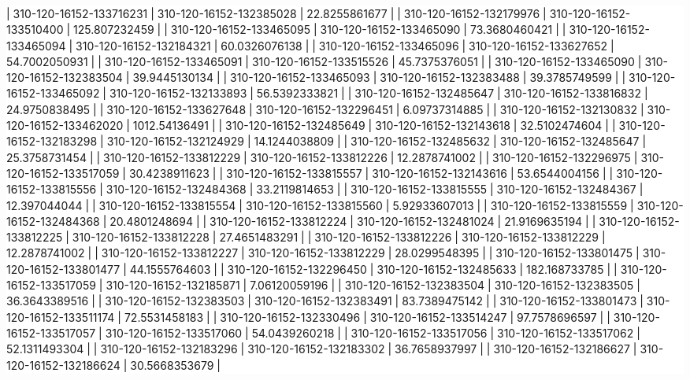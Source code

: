 | 310-120-16152-133716231 | 310-120-16152-132385028 | 22.8255861677 |
| 310-120-16152-132179976 | 310-120-16152-133510400 | 125.807232459 |
| 310-120-16152-133465095 | 310-120-16152-133465090 | 73.3680460421 |
| 310-120-16152-133465094 | 310-120-16152-132184321 | 60.0326076138 |
| 310-120-16152-133465096 | 310-120-16152-133627652 | 54.7002050931 |
| 310-120-16152-133465091 | 310-120-16152-133515526 | 45.7375376051 |
| 310-120-16152-133465090 | 310-120-16152-132383504 | 39.9445130134 |
| 310-120-16152-133465093 | 310-120-16152-132383488 | 39.3785749599 |
| 310-120-16152-133465092 | 310-120-16152-132133893 | 56.5392333821 |
| 310-120-16152-132485647 | 310-120-16152-133816832 | 24.9750838495 |
| 310-120-16152-133627648 | 310-120-16152-132296451 | 6.09737314885 |
| 310-120-16152-132130832 | 310-120-16152-133462020 | 1012.54136491 |
| 310-120-16152-132485649 | 310-120-16152-132143618 | 32.5102474604 |
| 310-120-16152-132183298 | 310-120-16152-132124929 | 14.1244038809 |
| 310-120-16152-132485632 | 310-120-16152-132485647 | 25.3758731454 |
| 310-120-16152-133812229 | 310-120-16152-133812226 | 12.2878741002 |
| 310-120-16152-132296975 | 310-120-16152-133517059 | 30.4238911623 |
| 310-120-16152-133815557 | 310-120-16152-132143616 | 53.6544004156 |
| 310-120-16152-133815556 | 310-120-16152-132484368 | 33.2119814653 |
| 310-120-16152-133815555 | 310-120-16152-132484367 | 12.397044044 |
| 310-120-16152-133815554 | 310-120-16152-133815560 | 5.92933607013 |
| 310-120-16152-133815559 | 310-120-16152-132484368 | 20.4801248694 |
| 310-120-16152-133812224 | 310-120-16152-132481024 | 21.9169635194 |
| 310-120-16152-133812225 | 310-120-16152-133812228 | 27.4651483291 |
| 310-120-16152-133812226 | 310-120-16152-133812229 | 12.2878741002 |
| 310-120-16152-133812227 | 310-120-16152-133812229 | 28.0299548395 |
| 310-120-16152-133801475 | 310-120-16152-133801477 | 44.1555764603 |
| 310-120-16152-132296450 | 310-120-16152-132485633 | 182.168733785 |
| 310-120-16152-133517059 | 310-120-16152-132185871 | 7.06120059196 |
| 310-120-16152-132383504 | 310-120-16152-132383505 | 36.3643389516 |
| 310-120-16152-132383503 | 310-120-16152-132383491 | 83.7389475142 |
| 310-120-16152-133801473 | 310-120-16152-133511174 | 72.5531458183 |
| 310-120-16152-132330496 | 310-120-16152-133514247 | 97.7578696597 |
| 310-120-16152-133517057 | 310-120-16152-133517060 | 54.0439260218 |
| 310-120-16152-133517056 | 310-120-16152-133517062 | 52.1311493304 |
| 310-120-16152-132183296 | 310-120-16152-132183302 | 36.7658937997 |
| 310-120-16152-132186627 | 310-120-16152-132186624 | 30.5668353679 |